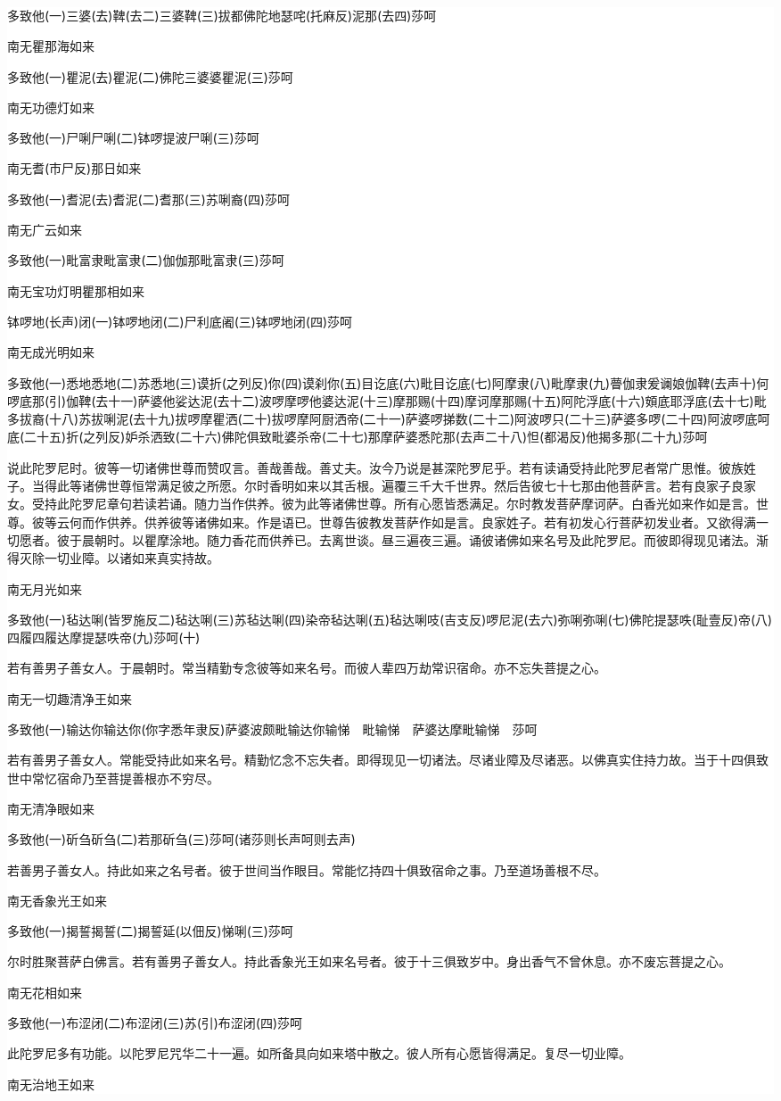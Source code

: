 多致他(一)三婆(去)鞞(去二)三婆鞞(三)拔都佛陀地瑟咤(托麻反)泥那(去四)莎呵  

南无瞿那海如来  

多致他(一)瞿泥(去)瞿泥(二)佛陀三婆婆瞿泥(三)莎呵  

南无功德灯如来  

多致他(一)尸唎尸唎(二)钵啰提波尸唎(三)莎呵  

南无耆(市尸反)那日如来  

多致他(一)耆泥(去)耆泥(二)耆那(三)苏唎裔(四)莎呵  

南无广云如来  

多致他(一)毗富隶毗富隶(二)伽伽那毗富隶(三)莎呵  

南无宝功灯明瞿那相如来  

钵啰地(长声)闭(一)钵啰地闭(二)尸利底阇(三)钵啰地闭(四)莎呵  

南无成光明如来  

多致他(一)悉地悉地(二)苏悉地(三)谟折(之列反)你(四)谟刹你(五)目讫底(六)毗目讫底(七)阿摩隶(八)毗摩隶(九)瞢伽隶爰谰娘伽鞞(去声十)何啰底那(引)伽鞞(去十一)萨婆他娑达泥(去十二)波啰摩啰他婆达泥(十三)摩那赐(十四)摩诃摩那赐(十五)阿陀浮底(十六)頞底耶浮底(去十七)毗多拔裔(十八)苏拔唎泥(去十九)拔啰摩瞿洒(二十)拔啰摩阿厨洒帝(二十一)萨婆啰挮数(二十二)阿波啰只(二十三)萨婆多啰(二十四)阿波啰底呵底(二十五)折(之列反)妒杀洒致(二十六)佛陀俱致毗婆杀帝(二十七)那摩萨婆悉陀那(去声二十八)怛(都渴反)他揭多那(二十九)莎呵  

说此陀罗尼时。彼等一切诸佛世尊而赞叹言。善哉善哉。善丈夫。汝今乃说是甚深陀罗尼乎。若有读诵受持此陀罗尼者常广思惟。彼族姓子。当得此等诸佛世尊恒常满足彼之所愿。尔时香明如来以其舌根。遍覆三千大千世界。然后告彼七十七那由他菩萨言。若有良家子良家女。受持此陀罗尼章句若读若诵。随力当作供养。彼为此等诸佛世尊。所有心愿皆悉满足。尔时教发菩萨摩诃萨。白香光如来作如是言。世尊。彼等云何而作供养。供养彼等诸佛如来。作是语已。世尊告彼教发菩萨作如是言。良家姓子。若有初发心行菩萨初发业者。又欲得满一切愿者。彼于晨朝时。以瞿摩涂地。随力香花而供养已。去离世谈。昼三遍夜三遍。诵彼诸佛如来名号及此陀罗尼。而彼即得现见诸法。渐得灭除一切业障。以诸如来真实持故。  

南无月光如来  

多致他(一)毡达唎(皆罗施反二)毡达唎(三)苏毡达唎(四)染帝毡达唎(五)毡达唎吱(吉支反)啰尼泥(去六)弥唎弥唎(七)佛陀提瑟呹(耻壹反)帝(八)四履四履达摩提瑟呹帝(九)莎呵(十)  

若有善男子善女人。于晨朝时。常当精勤专念彼等如来名号。而彼人辈四万劫常识宿命。亦不忘失菩提之心。  

南无一切趣清净王如来  

多致他(一)输达你输达你(你字悉年隶反)萨婆波颇毗输达你输悌　毗输悌　萨婆达摩毗输悌　莎呵  

若有善男子善女人。常能受持此如来名号。精勤忆念不忘失者。即得现见一切诸法。尽诸业障及尽诸恶。以佛真实住持力故。当于十四俱致世中常忆宿命乃至菩提善根亦不穷尽。  

南无清净眼如来  

多致他(一)斫刍斫刍(二)若那斫刍(三)莎呵(诸莎则长声呵则去声)  

若善男子善女人。持此如来之名号者。彼于世间当作眼目。常能忆持四十俱致宿命之事。乃至道场善根不尽。  

南无香象光王如来  

多致他(一)揭誓揭誓(二)揭誓延(以佃反)悌唎(三)莎呵  

尔时胜聚菩萨白佛言。若有善男子善女人。持此香象光王如来名号者。彼于十三俱致岁中。身出香气不曾休息。亦不废忘菩提之心。  

南无花相如来  

多致他(一)布涩闭(二)布涩闭(三)苏(引)布涩闭(四)莎呵  

此陀罗尼多有功能。以陀罗尼咒华二十一遍。如所备具向如来塔中散之。彼人所有心愿皆得满足。复尽一切业障。  

南无治地王如来  
